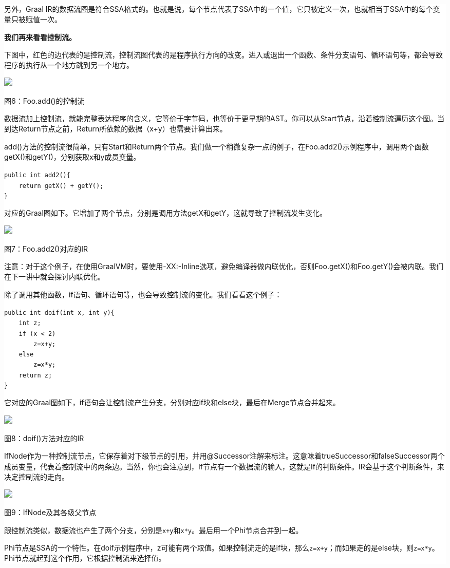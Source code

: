 另外，Graal IR的数据流图是符合SSA格式的。也就是说，每个节点代表了SSA中的一个值，它只被定义一次，也就相当于SSA中的每个变量只被赋值一次。

**我们再来看看控制流。**

下图中，红色的边代表的是控制流，控制流图代表的是程序执行方向的改变。进入或退出一个函数、条件分支语句、循环语句等，都会导致程序的执行从一个地方跳到另一个地方。

![](https://static001.geekbang.org/resource/image/f6/d2/f6d826358b5f1cc2d4048a310273a6d2.jpg?wh=2284%2A638)

图6：Foo.add()的控制流

数据流加上控制流，就能完整表达程序的含义，它等价于字节码，也等价于更早期的AST。你可以从Start节点，沿着控制流遍历这个图。当到达Return节点之前，Return所依赖的数据（x+y）也需要计算出来。

add()方法的控制流很简单，只有Start和Return两个节点。我们做一个稍微复杂一点的例子，在Foo.add2()示例程序中，调用两个函数getX()和getY()，分别获取x和y成员变量。

```
public int add2(){
    return getX() + getY();
}
```

对应的Graal图如下。它增加了两个节点，分别是调用方法getX和getY，这就导致了控制流发生变化。

![](https://static001.geekbang.org/resource/image/ce/38/ce0fb1e90cb4938197d3fe502ef37c38.jpg?wh=2284%2A979)

图7：Foo.add2()对应的IR

注意：对于这个例子，在使用GraalVM时，要使用-XX:-Inline选项，避免编译器做内联优化，否则Foo.getX()和Foo.getY()会被内联。我们在下一讲中就会探讨内联优化。

除了调用其他函数，if语句、循环语句等，也会导致控制流的变化。我们看看这个例子：

```
public int doif(int x, int y){
    int z;
    if (x < 2)
        z=x+y;
    else
        z=x*y;
    return z;
}
```

它对应的Graal图如下，if语句会让控制流产生分支，分别对应if块和else块，最后在Merge节点合并起来。

![](https://static001.geekbang.org/resource/image/ff/5f/ffa4a5ab2fb85437085fac2c67333f5f.jpg?wh=2284%2A1280)

图8：doif()方法对应的IR

IfNode作为一种控制流节点，它保存着对下级节点的引用，并用@Successor注解来标注。这意味着trueSuccessor和falseSuccessor两个成员变量，代表着控制流中的两条边。当然，你也会注意到，If节点有一个数据流的输入，这就是If的判断条件。IR会基于这个判断条件，来决定控制流的走向。

![](https://static001.geekbang.org/resource/image/1d/d2/1dce8ca28447b2b61f31e4b40d1f37d2.jpg?wh=2284%2A1056)

图9：IfNode及其各级父节点

跟控制流类似，数据流也产生了两个分支，分别是`x+y`和`x*y`。最后用一个Phi节点合并到一起。

Phi节点是SSA的一个特性。在doif示例程序中，z可能有两个取值。如果控制流走的是if块，那么`z=x+y`；而如果走的是else块，则`z=x*y`。Phi节点就起到这个作用，它根据控制流来选择值。
